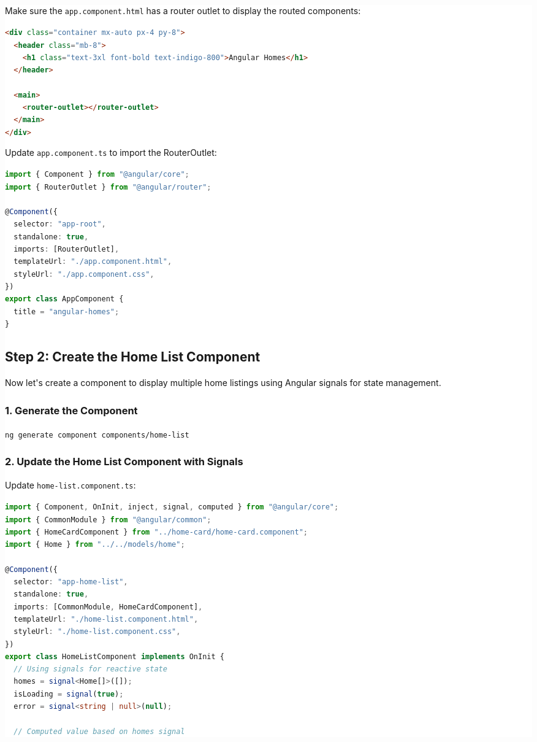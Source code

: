 Make sure the `app.component.html` has a router outlet to display the routed components:

```html
<div class="container mx-auto px-4 py-8">
  <header class="mb-8">
    <h1 class="text-3xl font-bold text-indigo-800">Angular Homes</h1>
  </header>

  <main>
    <router-outlet></router-outlet>
  </main>
</div>
```

Update `app.component.ts` to import the RouterOutlet:

```typescript
import { Component } from "@angular/core";
import { RouterOutlet } from "@angular/router";

@Component({
  selector: "app-root",
  standalone: true,
  imports: [RouterOutlet],
  templateUrl: "./app.component.html",
  styleUrl: "./app.component.css",
})
export class AppComponent {
  title = "angular-homes";
}
```

## Step 2: Create the Home List Component

Now let's create a component to display multiple home listings using Angular signals for state management.

### 1. Generate the Component

```bash
ng generate component components/home-list
```

### 2. Update the Home List Component with Signals

Update `home-list.component.ts`:

```typescript
import { Component, OnInit, inject, signal, computed } from "@angular/core";
import { CommonModule } from "@angular/common";
import { HomeCardComponent } from "../home-card/home-card.component";
import { Home } from "../../models/home";

@Component({
  selector: "app-home-list",
  standalone: true,
  imports: [CommonModule, HomeCardComponent],
  templateUrl: "./home-list.component.html",
  styleUrl: "./home-list.component.css",
})
export class HomeListComponent implements OnInit {
  // Using signals for reactive state
  homes = signal<Home[]>([]);
  isLoading = signal(true);
  error = signal<string | null>(null);

  // Computed value based on homes signal
```